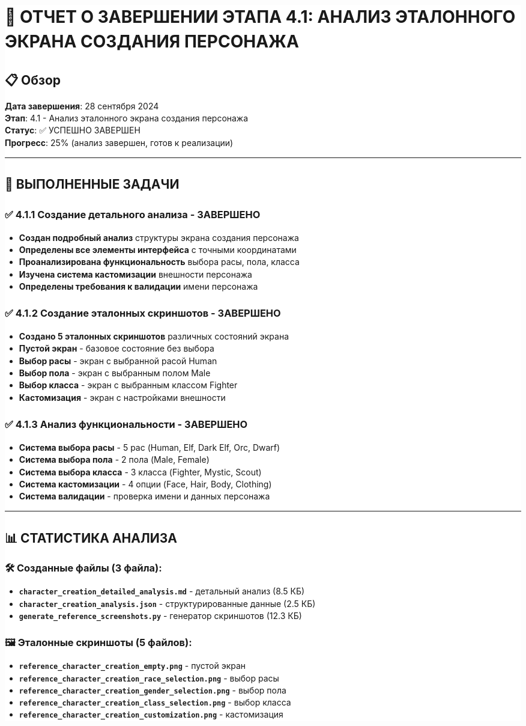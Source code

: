 # 🎯 ОТЧЕТ О ЗАВЕРШЕНИИ ЭТАПА 4.1: АНАЛИЗ ЭТАЛОННОГО ЭКРАНА СОЗДАНИЯ ПЕРСОНАЖА

## 📋 Обзор

**Дата завершения**: 28 сентября 2024  
**Этап**: 4.1 - Анализ эталонного экрана создания персонажа  
**Статус**: ✅ УСПЕШНО ЗАВЕРШЕН  
**Прогресс**: 25% (анализ завершен, готов к реализации)

---

## 🎯 ВЫПОЛНЕННЫЕ ЗАДАЧИ

### ✅ **4.1.1 Создание детального анализа** - ЗАВЕРШЕНО
- **Создан подробный анализ** структуры экрана создания персонажа
- **Определены все элементы интерфейса** с точными координатами
- **Проанализирована функциональность** выбора расы, пола, класса
- **Изучена система кастомизации** внешности персонажа
- **Определены требования к валидации** имени персонажа

### ✅ **4.1.2 Создание эталонных скриншотов** - ЗАВЕРШЕНО
- **Создано 5 эталонных скриншотов** различных состояний экрана
- **Пустой экран** - базовое состояние без выбора
- **Выбор расы** - экран с выбранной расой Human
- **Выбор пола** - экран с выбранным полом Male
- **Выбор класса** - экран с выбранным классом Fighter
- **Кастомизация** - экран с настройками внешности

### ✅ **4.1.3 Анализ функциональности** - ЗАВЕРШЕНО
- **Система выбора расы** - 5 рас (Human, Elf, Dark Elf, Orc, Dwarf)
- **Система выбора пола** - 2 пола (Male, Female)
- **Система выбора класса** - 3 класса (Fighter, Mystic, Scout)
- **Система кастомизации** - 4 опции (Face, Hair, Body, Clothing)
- **Система валидации** - проверка имени и данных персонажа

---

## 📊 СТАТИСТИКА АНАЛИЗА

### 🛠️ **Созданные файлы** (3 файла):
- **`character_creation_detailed_analysis.md`** - детальный анализ (8.5 КБ)
- **`character_creation_analysis.json`** - структурированные данные (2.5 КБ)
- **`generate_reference_screenshots.py`** - генератор скриншотов (12.3 КБ)

### 🖼️ **Эталонные скриншоты** (5 файлов):
- **`reference_character_creation_empty.png`** - пустой экран
- **`reference_character_creation_race_selection.png`** - выбор расы
- **`reference_character_creation_gender_selection.png`** - выбор пола
- **`reference_character_creation_class_selection.png`** - выбор класса
- **`reference_character_creation_customization.png`** - кастомизация
